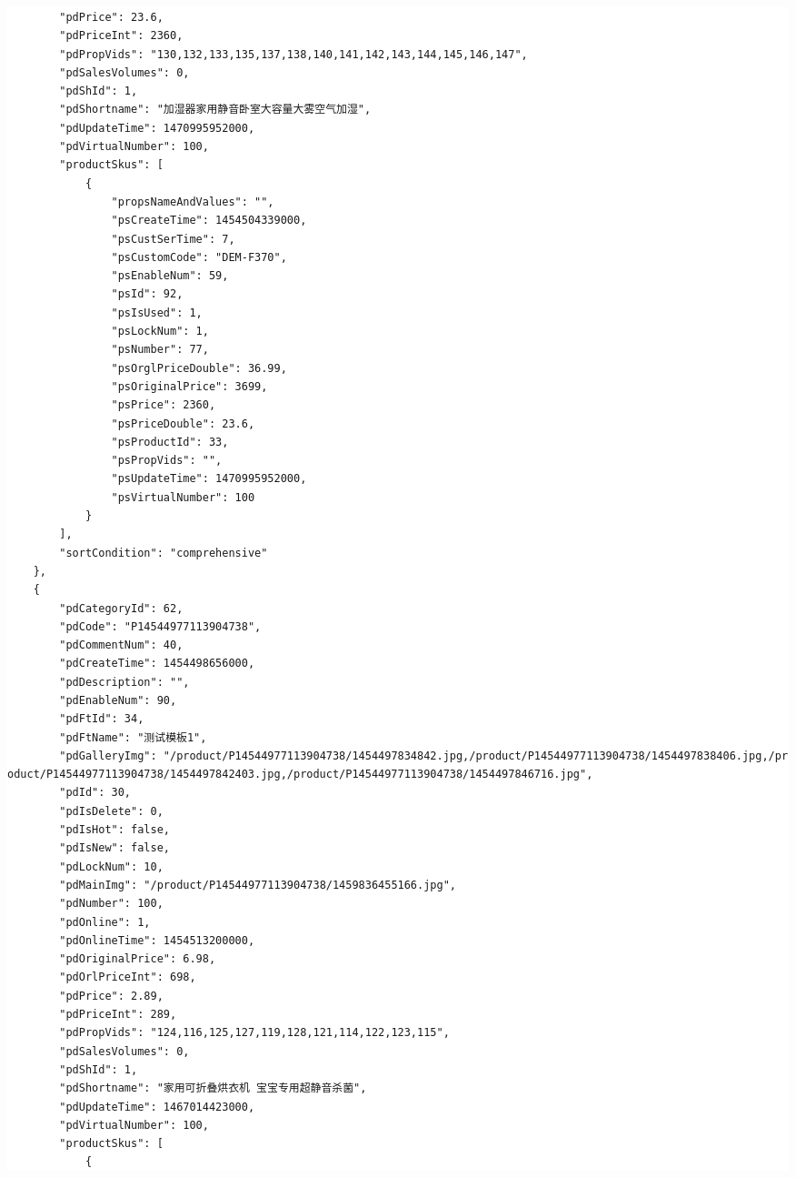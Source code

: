             "pdPrice": 23.6,
            "pdPriceInt": 2360,
            "pdPropVids": "130,132,133,135,137,138,140,141,142,143,144,145,146,147",
            "pdSalesVolumes": 0,
            "pdShId": 1,
            "pdShortname": "加湿器家用静音卧室大容量大雾空气加湿",
            "pdUpdateTime": 1470995952000,
            "pdVirtualNumber": 100,
            "productSkus": [
                {
                    "propsNameAndValues": "",
                    "psCreateTime": 1454504339000,
                    "psCustSerTime": 7,
                    "psCustomCode": "DEM-F370",
                    "psEnableNum": 59,
                    "psId": 92,
                    "psIsUsed": 1,
                    "psLockNum": 1,
                    "psNumber": 77,
                    "psOrglPriceDouble": 36.99,
                    "psOriginalPrice": 3699,
                    "psPrice": 2360,
                    "psPriceDouble": 23.6,
                    "psProductId": 33,
                    "psPropVids": "",
                    "psUpdateTime": 1470995952000,
                    "psVirtualNumber": 100
                }
            ],
            "sortCondition": "comprehensive"
        },
        {
            "pdCategoryId": 62,
            "pdCode": "P14544977113904738",
            "pdCommentNum": 40,
            "pdCreateTime": 1454498656000,
            "pdDescription": "",
            "pdEnableNum": 90,
            "pdFtId": 34,
            "pdFtName": "测试模板1",
            "pdGalleryImg": "/product/P14544977113904738/1454497834842.jpg,/product/P14544977113904738/1454497838406.jpg,/product/P14544977113904738/1454497842403.jpg,/product/P14544977113904738/1454497846716.jpg",
            "pdId": 30,
            "pdIsDelete": 0,
            "pdIsHot": false,
            "pdIsNew": false,
            "pdLockNum": 10,
            "pdMainImg": "/product/P14544977113904738/1459836455166.jpg",
            "pdNumber": 100,
            "pdOnline": 1,
            "pdOnlineTime": 1454513200000,
            "pdOriginalPrice": 6.98,
            "pdOrlPriceInt": 698,
            "pdPrice": 2.89,
            "pdPriceInt": 289,
            "pdPropVids": "124,116,125,127,119,128,121,114,122,123,115",
            "pdSalesVolumes": 0,
            "pdShId": 1,
            "pdShortname": "家用可折叠烘衣机 宝宝专用超静音杀菌",
            "pdUpdateTime": 1467014423000,
            "pdVirtualNumber": 100,
            "productSkus": [
                {